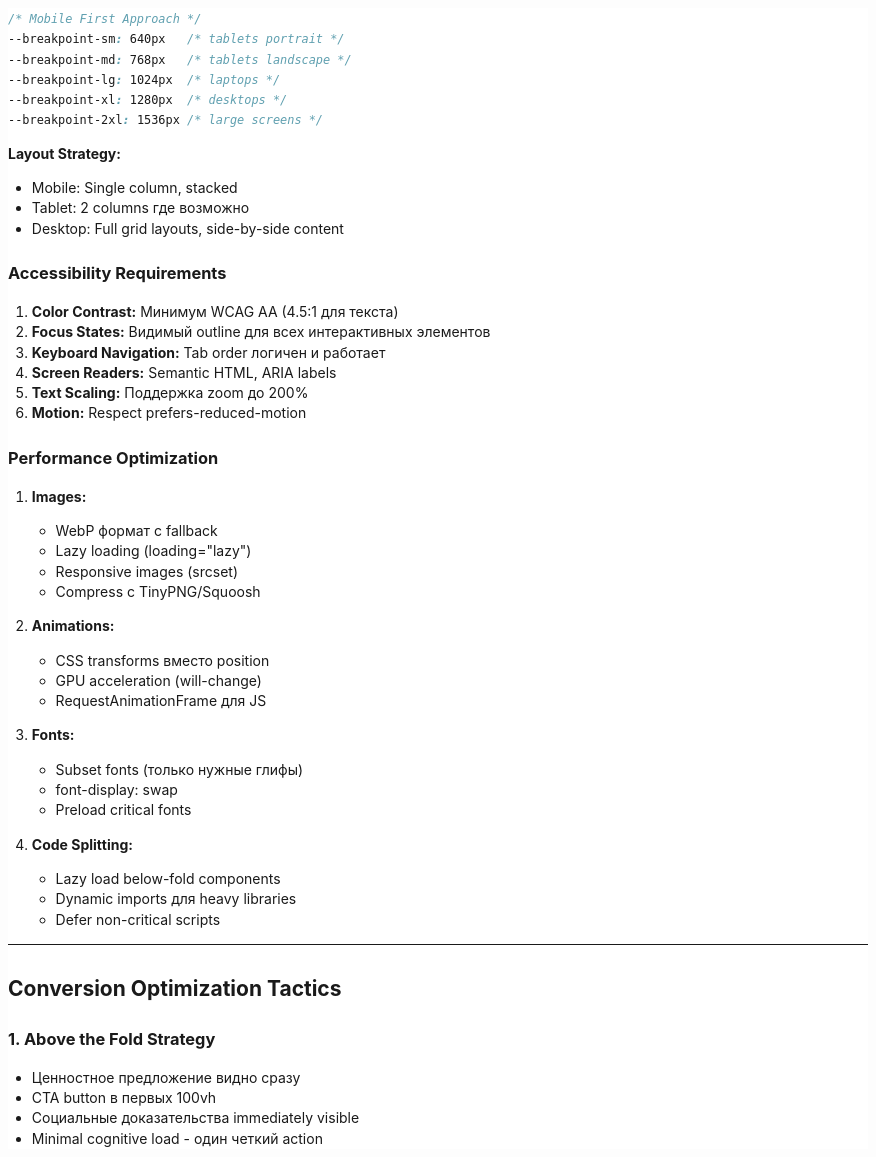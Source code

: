 ```css
/* Mobile First Approach */
--breakpoint-sm: 640px   /* tablets portrait */
--breakpoint-md: 768px   /* tablets landscape */
--breakpoint-lg: 1024px  /* laptops */
--breakpoint-xl: 1280px  /* desktops */
--breakpoint-2xl: 1536px /* large screens */
```

**Layout Strategy:**
- Mobile: Single column, stacked
- Tablet: 2 columns где возможно
- Desktop: Full grid layouts, side-by-side content

### Accessibility Requirements

1. **Color Contrast:** Минимум WCAG AA (4.5:1 для текста)
2. **Focus States:** Видимый outline для всех интерактивных элементов
3. **Keyboard Navigation:** Tab order логичен и работает
4. **Screen Readers:** Semantic HTML, ARIA labels
5. **Text Scaling:** Поддержка zoom до 200%
6. **Motion:** Respect prefers-reduced-motion

### Performance Optimization

1. **Images:**
   - WebP формат с fallback
   - Lazy loading (loading="lazy")
   - Responsive images (srcset)
   - Compress с TinyPNG/Squoosh

2. **Animations:**
   - CSS transforms вместо position
   - GPU acceleration (will-change)
   - RequestAnimationFrame для JS

3. **Fonts:**
   - Subset fonts (только нужные глифы)
   - font-display: swap
   - Preload critical fonts

4. **Code Splitting:**
   - Lazy load below-fold components
   - Dynamic imports для heavy libraries
   - Defer non-critical scripts

---

## Conversion Optimization Tactics

### 1. Above the Fold Strategy
- Ценностное предложение видно сразу
- CTA button в первых 100vh
- Социальные доказательства immediately visible
- Minimal cognitive load - один четкий action
